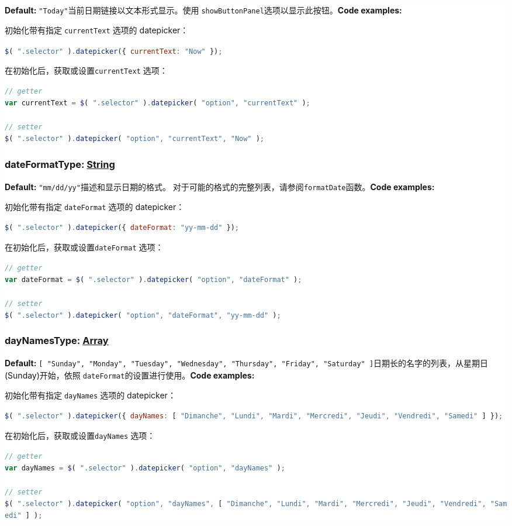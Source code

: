 **Default:** `"Today"`当前日期链接以文本形式显示。使用 `showButtonPanel`选项以显示此按钮。**Code examples:**

初始化带有指定 `currentText` 选项的 datepicker：

```js
$( ".selector" ).datepicker({ currentText: "Now" }); 
```

在初始化后，获取或设置`currentText` 选项：

```js
// getter
var currentText = $( ".selector" ).datepicker( "option", "currentText" );

// setter
$( ".selector" ).datepicker( "option", "currentText", "Now" ); 
```

### dateFormat**Type:** [String](http://api.jquery.com/Types/#String)

**Default:** `"mm/dd/yy"`描述和显示日期的格式。 对于可能的格式的完整列表，请参阅``formatDate``函数。**Code examples:**

初始化带有指定 `dateFormat` 选项的 datepicker：

```js
$( ".selector" ).datepicker({ dateFormat: "yy-mm-dd" }); 
```

在初始化后，获取或设置`dateFormat` 选项：

```js
// getter
var dateFormat = $( ".selector" ).datepicker( "option", "dateFormat" );

// setter
$( ".selector" ).datepicker( "option", "dateFormat", "yy-mm-dd" ); 
```

### dayNames**Type:** [Array](http://api.jquery.com/Types/#Array)

**Default:** `[ "Sunday", "Monday", "Tuesday", "Wednesday", "Thursday", "Friday", "Saturday" ]`日期长的名字的列表，从星期日(Sunday)开始，依照 `dateFormat`的设置进行使用。**Code examples:**

初始化带有指定 `dayNames` 选项的 datepicker：

```js
$( ".selector" ).datepicker({ dayNames: [ "Dimanche", "Lundi", "Mardi", "Mercredi", "Jeudi", "Vendredi", "Samedi" ] }); 
```

在初始化后，获取或设置`dayNames` 选项：

```js
// getter
var dayNames = $( ".selector" ).datepicker( "option", "dayNames" );

// setter
$( ".selector" ).datepicker( "option", "dayNames", [ "Dimanche", "Lundi", "Mardi", "Mercredi", "Jeudi", "Vendredi", "Samedi" ] ); 
```
